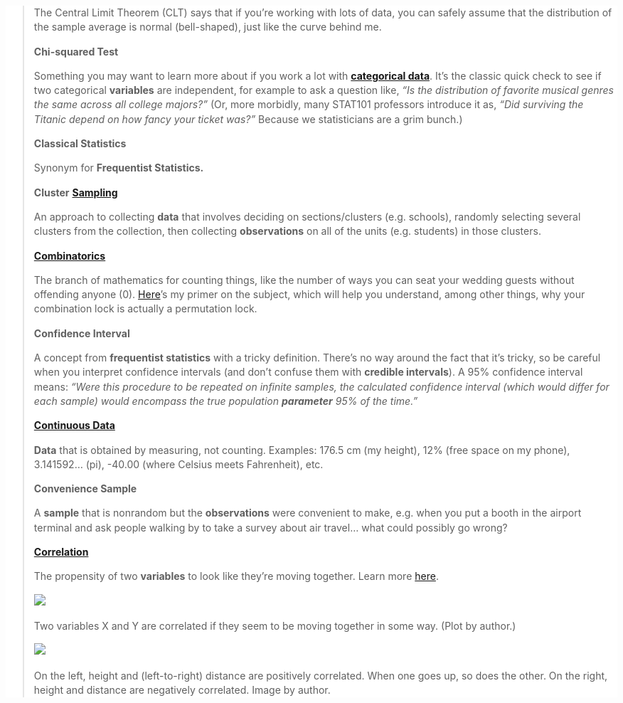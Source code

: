 > The Central Limit Theorem (CLT) says that if you’re working with lots of data, you can safely assume that the distribution of the sample average is normal (bell-shaped), just like the curve behind me.
> 
> **Chi-squared Test**
> 
> Something you may want to learn more about if you work a lot with [**categorical data**](http://bit.ly/quaesita_datatypes). It’s the classic quick check to see if two categorical **variables** are independent, for example to ask a question like, _“Is the distribution of favorite musical genres the same across all college majors?”_ (Or, more morbidly, many STAT101 professors introduce it as, _“Did surviving the Titanic depend on how fancy your ticket was?”_ Because we statisticians are a grim bunch.)
> 
> **Classical Statistics**
> 
> Synonym for **Frequentist Statistics.**
> 
> **Cluster** [**Sampling**](http://bit.ly/quaesita_bias)
> 
> An approach to collecting **data** that involves deciding on sections/clusters (e.g. schools), randomly selecting several clusters from the collection, then collecting **observations** on all of the units (e.g. students) in those clusters.
> 
> [**Combinatorics**](http://bit.ly/quaesita_bday)
> 
> The branch of mathematics for counting things, like the number of ways you can seat your wedding guests without offending anyone (0). [Here](http://bit.ly/quaesita_bday)’s my primer on the subject, which will help you understand, among other things, why your combination lock is actually a permutation lock.
> 
> **Confidence Interval**
> 
> A concept from **frequentist statistics** with a tricky definition. There’s no way around the fact that it’s tricky, so be careful when you interpret confidence intervals (and don’t confuse them with **credible intervals**). A 95% confidence interval means: _“Were this procedure to be repeated on infinite samples, the calculated confidence interval (which would differ for each sample) would encompass the true population_ **_parameter_** _95% of the time.”_
> 
> [**Continuous Data**](http://bit.ly/quaesita_datatypes)
> 
> **Data** that is obtained by measuring, not counting. Examples: 176.5 cm (my height), 12% (free space on my phone), 3.141592… (pi), -40.00 (where Celsius meets Fahrenheit), etc.
> 
> **Convenience Sample**
> 
> A **sample** that is nonrandom but the **observations** were convenient to make, e.g. when you put a booth in the airport terminal and ask people walking by to take a survey about air travel… what could possibly go wrong?
> 
> [**Correlation**](http://bit.ly/quaesita_correlation)
> 
> The propensity of two **variables** to look like they’re moving together. Learn more [here](http://bit.ly/quaesita_correlation).
> 
> ![](https://miro.medium.com/max/305/0*57CSS6kGyZelqTtb)
> 
> Two variables X and Y are correlated if they seem to be moving together in some way. (Plot by author.)
> 
> ![](https://miro.medium.com/max/700/0*TOmKz0gJAnF3iZH8.png)
> 
> On the left, height and (left-to-right) distance are positively correlated. When one goes up, so does the other. On the right, height and distance are negatively correlated. Image by author.
> 